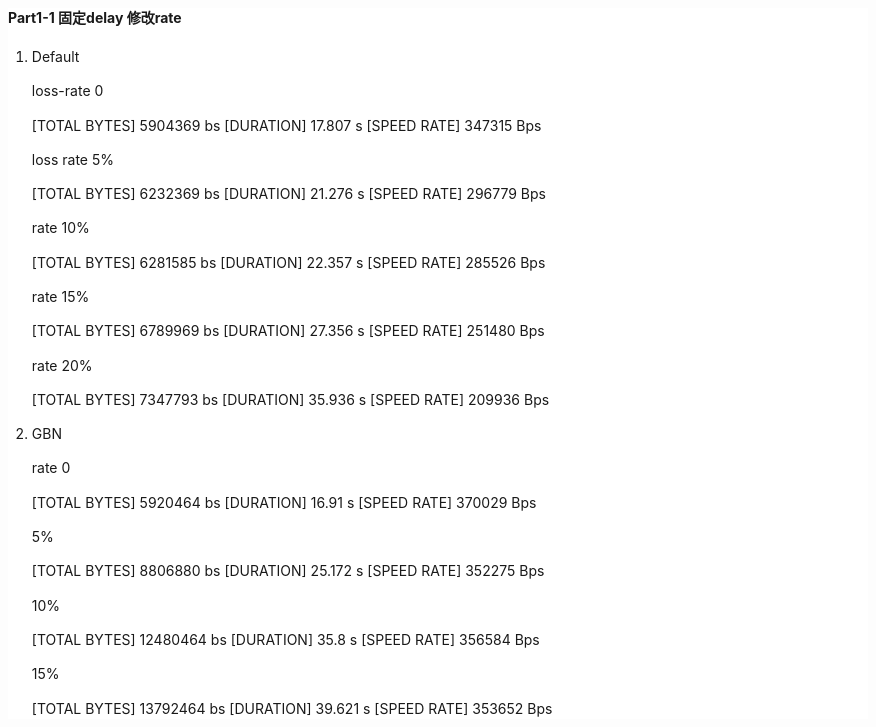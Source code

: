 #### Part1-1 固定delay 修改rate

1. Default

   loss-rate 0

   [TOTAL BYTES] 5904369 bs
   [DURATION] 17.807 s
   [SPEED RATE] 347315 Bps

   loss rate 5%

   [TOTAL BYTES] 6232369 bs
   [DURATION] 21.276 s
   [SPEED RATE] 296779 Bps

   rate 10%

   [TOTAL BYTES] 6281585 bs
   [DURATION] 22.357 s
   [SPEED RATE] 285526 Bps

   rate 15%

   [TOTAL BYTES] 6789969 bs
   [DURATION] 27.356 s
   [SPEED RATE] 251480 Bps

   rate 20%

   [TOTAL BYTES] 7347793 bs
   [DURATION] 35.936 s
   [SPEED RATE] 209936 Bps

2. GBN

   rate 0

   [TOTAL BYTES] 5920464 bs
   [DURATION] 16.91 s
   [SPEED RATE] 370029 Bps

   5%

   [TOTAL BYTES] 8806880 bs
   [DURATION] 25.172 s
   [SPEED RATE] 352275 Bps

   10%

   [TOTAL BYTES] 12480464 bs
   [DURATION] 35.8 s
   [SPEED RATE] 356584 Bps

   15%

   [TOTAL BYTES] 13792464 bs
   [DURATION] 39.621 s
   [SPEED RATE] 353652 Bps
